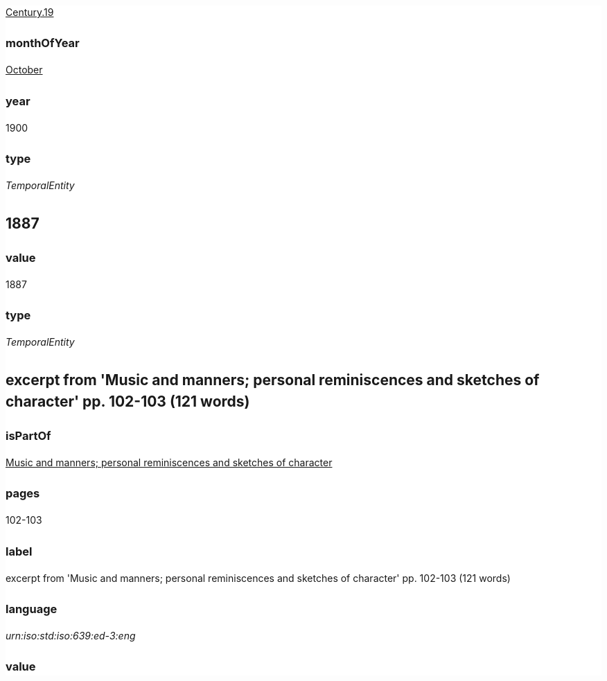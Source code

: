 
[Century.19](#Century.19)

### monthOfYear


[October](#October)

### year


1900

### type


*TemporalEntity*

## 1887

### value


1887

### type


*TemporalEntity*

## excerpt from 'Music and manners; personal reminiscences and sketches of character' pp. 102-103 (121 words)

### isPartOf


[Music and manners; personal reminiscences and sketches of character](#Music-and-manners;-personal-reminiscences-and-sketches-of-character)

### pages


102-103

### label


excerpt from 'Music and manners; personal reminiscences and sketches of character' pp. 102-103 (121 words)

### language


*urn:iso:std:iso:639:ed-3:eng*

### value
